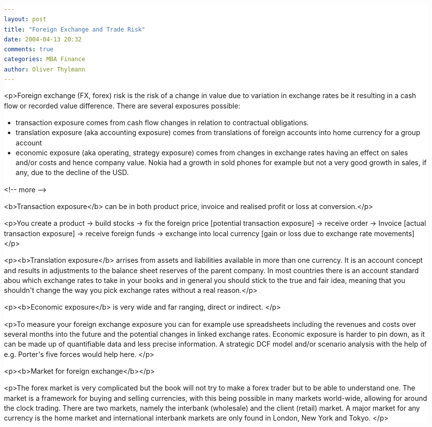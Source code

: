 ```yaml
---
layout: post
title: "Foreign Exchange and Trade Risk"
date: 2004-04-13 20:32
comments: true
categories: MBA Finance
author: Oliver Thylmann
---
```



&lt;p&gt;Foreign exchange (FX, forex) risk is the risk of a change in value due to variation in exchange rates be it resulting in a cash flow or recorded value difference. There are several exposures possible:
- transaction exposure comes from cash flow changes in relation to contractual obligations.
- translation exposure (aka accounting exposure) comes from translations of foreign accounts into home currency for a group account
- economic exposure (aka operating, strategy exposure) comes from changes in exchange rates having an effect on sales and/or costs and hence company value. Nokia had a growth in sold phones for example but not a very good growth in sales, if any, due to the decline of the USD.


&lt;!-- more --&gt;


&lt;b&gt;Transaction exposure&lt;/b&gt; can be in both product price, invoice and realised profit or loss at conversion.&lt;/p&gt;

&lt;p&gt;You create a product -&gt; build stocks -&gt; fix the foreign price [potential transaction exposure] -&gt; receive order -&gt; Invoice [actual transaction exposure] -&gt; receive foreign funds -&gt; exchange into local currency [gain or loss due to exchange rate movements]&lt;/p&gt;

&lt;p&gt;&lt;b&gt;Translation exposure&lt;/b&gt; arrises from assets and liabilities available in more than one currency. It is an account concept and results in adjustments to the balance sheet reserves of the parent company. In most countries there is an account standard abou which exchange rates to take in your books and in general you should stick to the true and fair idea, meaning that you shouldn't change the way you pick exchange rates without a real reason.&lt;/p&gt;

&lt;p&gt;&lt;b&gt;Economic exposure&lt;/b&gt; is very wide and far ranging, direct or indirect. &lt;/p&gt;

&lt;p&gt;To measure your foreign exchange exposure you can for example use spreadsheets including the revenues and costs over several months into the future and the potential changes in linked exchange rates. Economic exposure is harder to pin down, as it can be made up of quantifiable data and less precise information. A strategic DCF model and/or scenario analysis with the help of e.g. Porter's five forces would help here. &lt;/p&gt;

&lt;p&gt;&lt;b&gt;Market for foreign exchange&lt;/b&gt;&lt;/p&gt;

&lt;p&gt;The forex market is very complicated but the book will not try to make a forex trader but to be able to understand one. The market is a framework for buying and selling currencies, with this being possible in many markets world-wide, allowing for around the clock trading. There are two markets, namely the interbank (wholesale) and the client (retail) market. A major market for any currency is the home market and international interbank markets are only found in London, New York and Tokyo. &lt;/p&gt;
